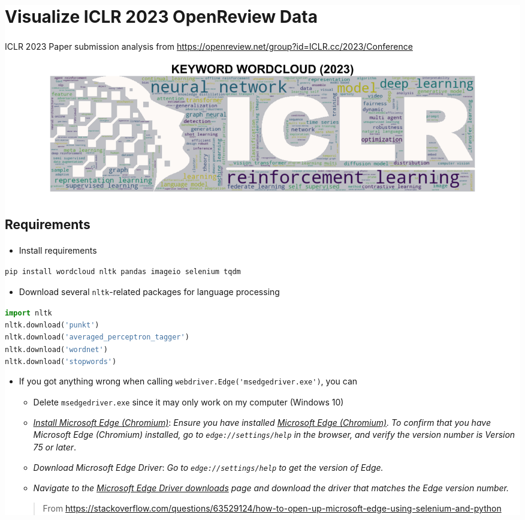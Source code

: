 # Visualize ICLR 2023 OpenReview Data

ICLR 2023 Paper submission analysis from https://openreview.net/group?id=ICLR.cc/2023/Conference

<p align="center">
    <img src="sources/logo_wordcloud_keywords_2023.png" width="720"/>
</p>

## Requirements
+ Install requirements
```bash
pip install wordcloud nltk pandas imageio selenium tqdm
```
+ Download several `nltk`-related packages for language processing
```python
import nltk
nltk.download('punkt')
nltk.download('averaged_perceptron_tagger')
nltk.download('wordnet')
nltk.download('stopwords')

```
+ If you got anything wrong when calling `webdriver.Edge('msedgedriver.exe')`, you can 

    - Delete `msedgedriver.exe` since it may only work on my computer (Windows 10)

    - [*Install Microsoft Edge (Chromium)*](https://docs.microsoft.com/en-us/microsoft-edge/webdriver-chromium?tabs=python#install-microsoft-edge-chromium): *Ensure you have installed [Microsoft Edge (Chromium)](https://www.microsoft.com/en-us/edge). To confirm that you have Microsoft Edge (Chromium) installed, go to `edge://settings/help` in the browser, and verify the version number is Version 75 or later*.
    - *Download Microsoft Edge Driver*: *Go to `edge://settings/help` to get the version of Edge.*
    - *Navigate to the [Microsoft Edge Driver downloads](https://developer.microsoft.com/microsoft-edge/tools/webdriver/#downloads) page and download the driver that matches the  Edge version number.*

   > From https://stackoverflow.com/questions/63529124/how-to-open-up-microsoft-edge-using-selenium-and-python
